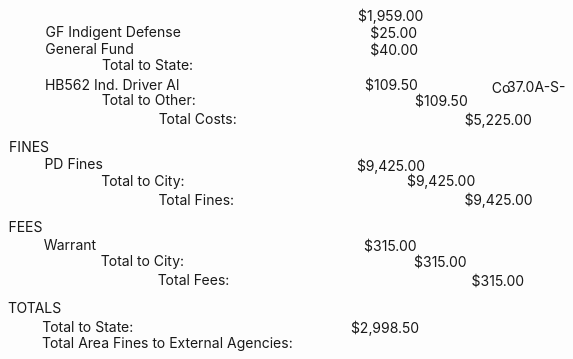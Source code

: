 <div style="position:absolute;left:418.08px;top:245.64px" class="cls_008"><span class="cls_008">$1,959.00</span></div>
<div style="position:absolute;left:105.60px;top:262.20px" class="cls_008"><span class="cls_008">GF Indigent Defense</span></div>
<div style="position:absolute;left:430.32px;top:262.68px" class="cls_008"><span class="cls_008">$25.00</span></div>
<div style="position:absolute;left:105.36px;top:279.24px" class="cls_008"><span class="cls_008">General Fund</span></div>
<div style="position:absolute;left:430.32px;top:279.96px" class="cls_008"><span class="cls_008">$40.00</span></div>
<div style="position:absolute;left:162.00px;top:295.08px" class="cls_008"><span class="cls_008">Total to State:</span></div>
<div style="position:absolute;left:104.88px;top:314.52px" class="cls_008"><span class="cls_008">HB562 Ind. Driver Al</span></div>
<div style="position:absolute;left:425.04px;top:315.48px" class="cls_008"><span class="cls_008">$109.50</span></div>
<div style="position:absolute;left:551.76px;top:317.64px" class="cls_008"><span class="cls_008">Co</span></div>
<div style="position:absolute;left:567.12px;top:316.92px" class="cls_008"><span class="cls_008">37.0A-S-</span></div>
<div style="position:absolute;left:161.76px;top:330.36px" class="cls_008"><span class="cls_008">Total to Other:</span></div>
<div style="position:absolute;left:474.96px;top:331.32px" class="cls_008"><span class="cls_008">$109.50</span></div>
<div style="position:absolute;left:218.64px;top:349.32px" class="cls_008"><span class="cls_008">Total Costs:</span></div>
<div style="position:absolute;left:524.64px;top:350.28px" class="cls_008"><span class="cls_008">$5,225.00</span></div>
<div style="position:absolute;left:69.12px;top:377.16px" class="cls_008"><span class="cls_008">FINES</span></div>
<div style="position:absolute;left:104.40px;top:394.44px" class="cls_008"><span class="cls_008">PD </span><span class="cls_006">Fines</span></div>
<div style="position:absolute;left:416.88px;top:395.64px" class="cls_008"><span class="cls_008">$9,425.00</span></div>
<div style="position:absolute;left:161.28px;top:410.76px" class="cls_008"><span class="cls_008">Total to City:</span></div>
<div style="position:absolute;left:467.04px;top:411.48px" class="cls_008"><span class="cls_008">$9,425.00</span></div>
<div style="position:absolute;left:218.40px;top:429.72px" class="cls_008"><span class="cls_008">Total Fines:</span></div>
<div style="position:absolute;left:524.40px;top:430.20px" class="cls_008"><span class="cls_008">$9,425.00</span></div>
<div style="position:absolute;left:68.40px;top:457.32px" class="cls_008"><span class="cls_008">FEES</span></div>
<div style="position:absolute;left:103.68px;top:475.08px" class="cls_008"><span class="cls_008">Warrant</span></div>
<div style="position:absolute;left:424.08px;top:476.04px" class="cls_008"><span class="cls_008">$315.00</span></div>
<div style="position:absolute;left:160.80px;top:490.92px" class="cls_008"><span class="cls_008">Total to City:</span></div>
<div style="position:absolute;left:474.00px;top:491.88px" class="cls_008"><span class="cls_008">$315.00</span></div>
<div style="position:absolute;left:217.68px;top:510.12px" class="cls_008"><span class="cls_008">Total Fees:</span></div>
<div style="position:absolute;left:531.60px;top:510.84px" class="cls_008"><span class="cls_008">$315.00</span></div>
<div style="position:absolute;left:67.92px;top:537.96px" class="cls_008"><span class="cls_008">TOTALS</span></div>
<div style="position:absolute;left:102.24px;top:557.16px" class="cls_008"><span class="cls_008">Total to State:</span></div>
<div style="position:absolute;left:410.88px;top:557.88px" class="cls_008"><span class="cls_008">$2,998.50</span></div>
<div style="position:absolute;left:102.00px;top:573.00px" class="cls_008"><span class="cls_008">Total Area Fines to External Agencies:</span></div>